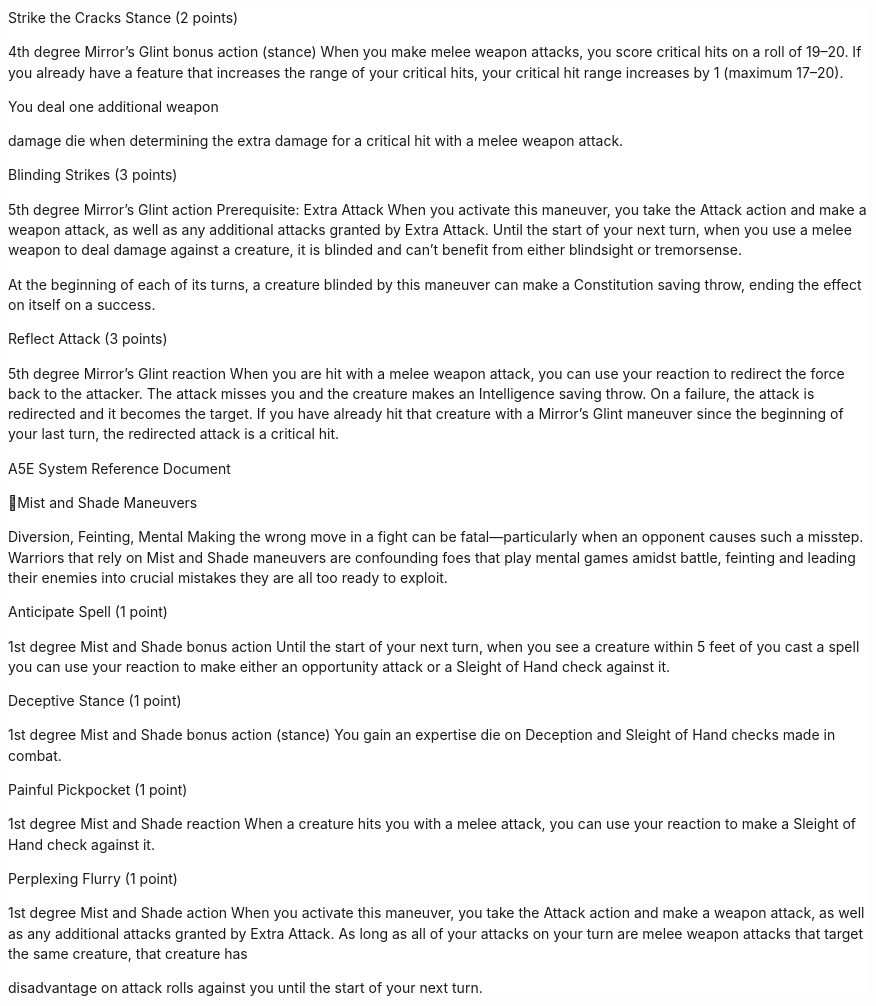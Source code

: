 Strike the Cracks Stance (2 points)

4th degree Mirror’s Glint bonus action (stance) When you make melee weapon attacks, you score critical hits on a roll of 19–20. If you already have a feature that increases the range of your critical hits, your critical hit range increases by 1 (maximum 17–20).

You deal one additional weapon

damage die when determining the extra damage for a critical hit with a melee weapon attack.

Blinding Strikes (3 points)

5th degree Mirror’s Glint action Prerequisite: Extra Attack When you activate this maneuver, you take the Attack action and make a weapon attack, as well as any additional attacks granted by Extra Attack. Until the start of your next turn, when you use a melee weapon to deal damage against a creature, it is blinded and can’t benefit from either blindsight or tremorsense.

At the beginning of each of its turns, a creature blinded by this maneuver can make a Constitution saving throw, ending the effect on itself on a success.

Reflect Attack (3 points)

5th degree Mirror’s Glint reaction When you are hit with a melee weapon attack, you can use your reaction to redirect the force back to the attacker. The attack misses you and the creature makes an Intelligence saving throw. On a failure, the attack is redirected and it becomes the target. If you have already hit that creature with a Mirror’s Glint maneuver since the beginning of your last turn, the redirected attack is a critical hit.

A5E System Reference Document

Mist and Shade Maneuvers

Diversion, Feinting, Mental Making the wrong move in a fight can be fatal—particularly when an opponent causes such a misstep. Warriors that rely on Mist and Shade maneuvers are confounding foes that play mental games amidst battle, feinting and leading their enemies into crucial mistakes they are all too ready to exploit.

Anticipate Spell (1 point)

1st degree Mist and Shade bonus action Until the start of your next turn, when you see a creature within 5 feet of you cast a spell you can use your reaction to make either an opportunity attack or a Sleight of Hand check against it.

Deceptive Stance (1 point)

1st degree Mist and Shade bonus action (stance) You gain an expertise die on Deception and Sleight of Hand checks made in combat.

Painful Pickpocket (1 point)

1st degree Mist and Shade reaction When a creature hits you with a melee attack, you can use your reaction to make a Sleight of Hand check against it.

Perplexing Flurry (1 point)

1st degree Mist and Shade action When you activate this maneuver, you take the Attack action and make a weapon attack, as well as any additional attacks granted by Extra Attack. As long as all of your attacks on your turn are melee weapon attacks that target the same creature, that creature has

disadvantage on attack rolls against you until the start of your next turn.

